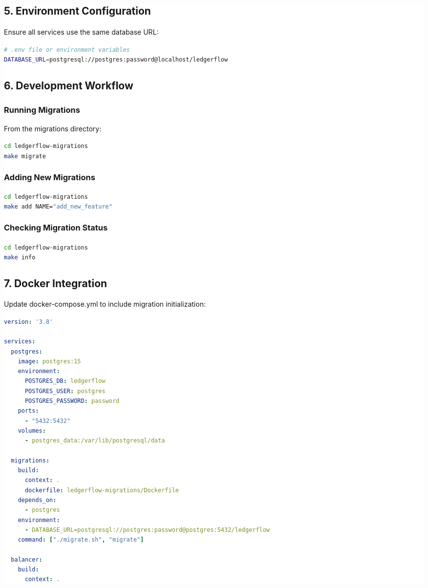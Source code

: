 ## 5. Environment Configuration

Ensure all services use the same database URL:

```bash
# .env file or environment variables
DATABASE_URL=postgresql://postgres:password@localhost/ledgerflow
```

## 6. Development Workflow

### Running Migrations

From the migrations directory:
```bash
cd ledgerflow-migrations
make migrate
```

### Adding New Migrations

```bash
cd ledgerflow-migrations
make add NAME="add_new_feature"
```

### Checking Migration Status

```bash
cd ledgerflow-migrations
make info
```

## 7. Docker Integration

Update docker-compose.yml to include migration initialization:

```yaml
version: '3.8'

services:
  postgres:
    image: postgres:15
    environment:
      POSTGRES_DB: ledgerflow
      POSTGRES_USER: postgres
      POSTGRES_PASSWORD: password
    ports:
      - "5432:5432"
    volumes:
      - postgres_data:/var/lib/postgresql/data

  migrations:
    build:
      context: .
      dockerfile: ledgerflow-migrations/Dockerfile
    depends_on:
      - postgres
    environment:
      - DATABASE_URL=postgresql://postgres:password@postgres:5432/ledgerflow
    command: ["./migrate.sh", "migrate"]

  balancer:
    build:
      context: .
```